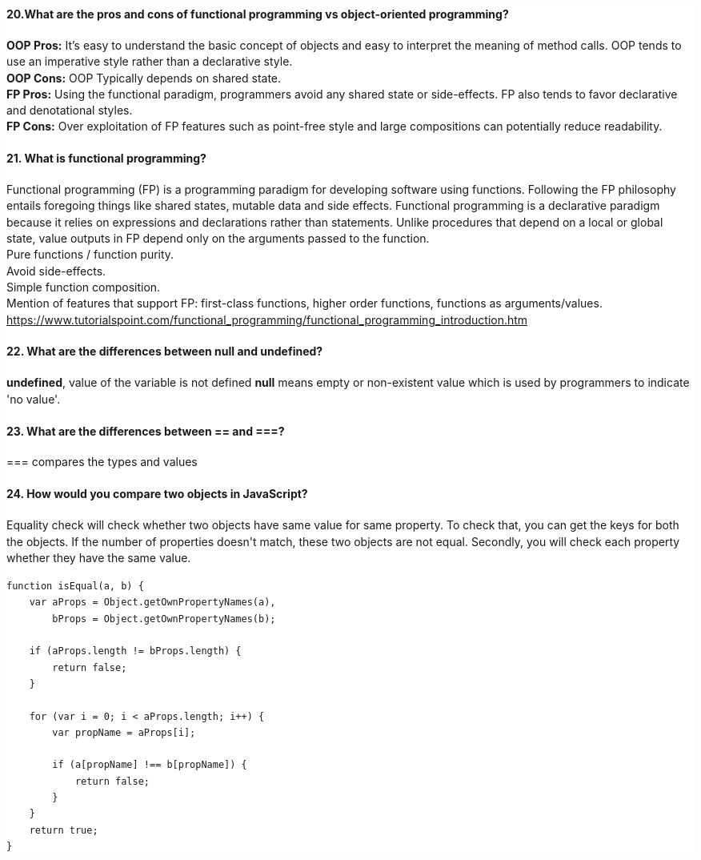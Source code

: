 #### 20.What are the pros and cons of functional programming vs object-oriented programming?
**OOP Pros:** It’s easy to understand the basic concept of objects and easy to interpret the meaning of method calls. OOP tends to use an imperative style rather than a declarative style.\
**OOP Cons:** OOP Typically depends on shared state.\
**FP Pros:** Using the functional paradigm, programmers avoid any shared state or side-effects.
FP also tends to favor declarative and denotational styles.\
**FP Cons:** Over exploitation of FP features such as point-free style and large compositions can potentially reduce readability.

#### 21. What is functional programming?
Functional programming (FP) is a programming paradigm for developing software using functions. Following the FP philosophy entails foregoing things like shared states, mutable data and side effects. Functional programming is a declarative paradigm because it relies on expressions and declarations rather than statements. Unlike procedures that depend on a local or global state, value outputs in FP depend only on the arguments passed to the function. \
Pure functions / function purity.\
Avoid side-effects.\
Simple function composition.\
Mention of features that support FP: first-class functions, higher order functions, functions as arguments/values.\
https://www.tutorialspoint.com/functional_programming/functional_programming_introduction.htm

#### 22. What are the differences between null and undefined?
**undefined**, value of the variable is not defined
**null** means empty or non-existent value which is used by programmers to indicate 'no value'.

#### 23. What are the differences between == and ===?
=== compares the types and values

#### 24. How would you compare two objects in JavaScript?
Equality check will check whether two objects have same value for same property. 
To check that, you can get the keys for both the objects. If the number of properties doesn't match, these two objects are not equal. 
Secondly, you will check each property whether they have the same value. 
```
function isEqual(a, b) {
    var aProps = Object.getOwnPropertyNames(a),
        bProps = Object.getOwnPropertyNames(b);

    if (aProps.length != bProps.length) {
        return false;
    }

    for (var i = 0; i < aProps.length; i++) {
        var propName = aProps[i];
        
        if (a[propName] !== b[propName]) {
            return false;
        }
    }
    return true;
}
```
